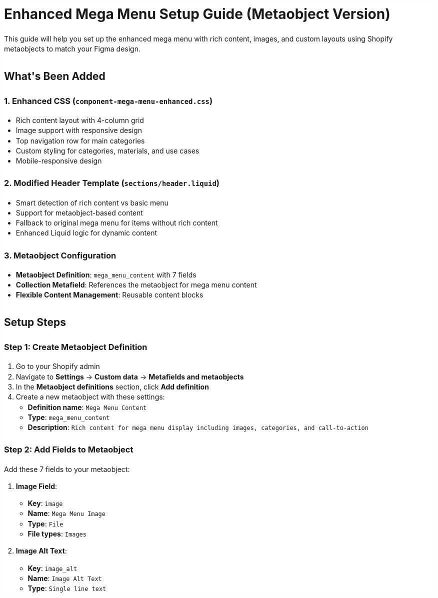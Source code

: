 # Enhanced Mega Menu Setup Guide (Metaobject Version)

This guide will help you set up the enhanced mega menu with rich content, images, and custom layouts using Shopify metaobjects to match your Figma design.

## What's Been Added

### 1. Enhanced CSS (`component-mega-menu-enhanced.css`)
- Rich content layout with 4-column grid
- Image support with responsive design
- Top navigation row for main categories
- Custom styling for categories, materials, and use cases
- Mobile-responsive design

### 2. Modified Header Template (`sections/header.liquid`)
- Smart detection of rich content vs basic menu
- Support for metaobject-based content
- Fallback to original mega menu for items without rich content
- Enhanced Liquid logic for dynamic content

### 3. Metaobject Configuration
- **Metaobject Definition**: `mega_menu_content` with 7 fields
- **Collection Metafield**: References the metaobject for mega menu content
- **Flexible Content Management**: Reusable content blocks

## Setup Steps

### Step 1: Create Metaobject Definition
1. Go to your Shopify admin
2. Navigate to **Settings** → **Custom data** → **Metafields and metaobjects**
3. In the **Metaobject definitions** section, click **Add definition**
4. Create a new metaobject with these settings:
   - **Definition name**: `Mega Menu Content`
   - **Type**: `mega_menu_content`
   - **Description**: `Rich content for mega menu display including images, categories, and call-to-action`

### Step 2: Add Fields to Metaobject
Add these 7 fields to your metaobject:

1. **Image Field**:
   - **Key**: `image`
   - **Name**: `Mega Menu Image`
   - **Type**: `File`
   - **File types**: `Images`

2. **Image Alt Text**:
   - **Key**: `image_alt`
   - **Name**: `Image Alt Text`
   - **Type**: `Single line text`
